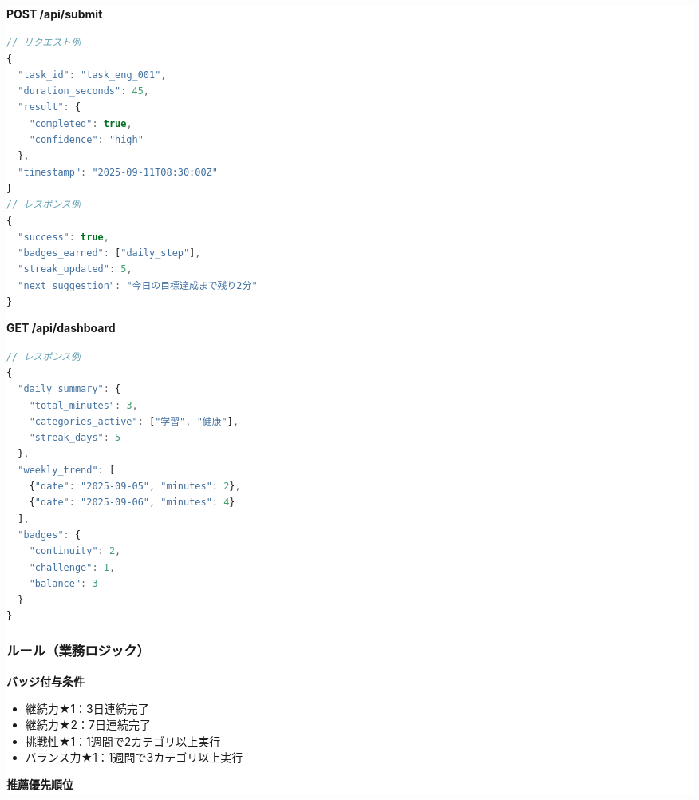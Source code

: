 **POST /api/submit**

```javascript
// リクエスト例
{
  "task_id": "task_eng_001",
  "duration_seconds": 45,
  "result": {
    "completed": true,
    "confidence": "high"
  },
  "timestamp": "2025-09-11T08:30:00Z"
}
// レスポンス例
{
  "success": true,
  "badges_earned": ["daily_step"],
  "streak_updated": 5,
  "next_suggestion": "今日の目標達成まで残り2分"
}
```

**GET /api/dashboard**

```javascript
// レスポンス例
{
  "daily_summary": {
    "total_minutes": 3,
    "categories_active": ["学習", "健康"],
    "streak_days": 5
  },
  "weekly_trend": [
    {"date": "2025-09-05", "minutes": 2},
    {"date": "2025-09-06", "minutes": 4}
  ],
  "badges": {
    "continuity": 2,
    "challenge": 1,
    "balance": 3
  }
}
```

### ルール（業務ロジック）

**バッジ付与条件**

- 継続力★1：3日連続完了
- 継続力★2：7日連続完了
- 挑戦性★1：1週間で2カテゴリ以上実行
- バランス力★1：1週間で3カテゴリ以上実行

**推薦優先順位**

